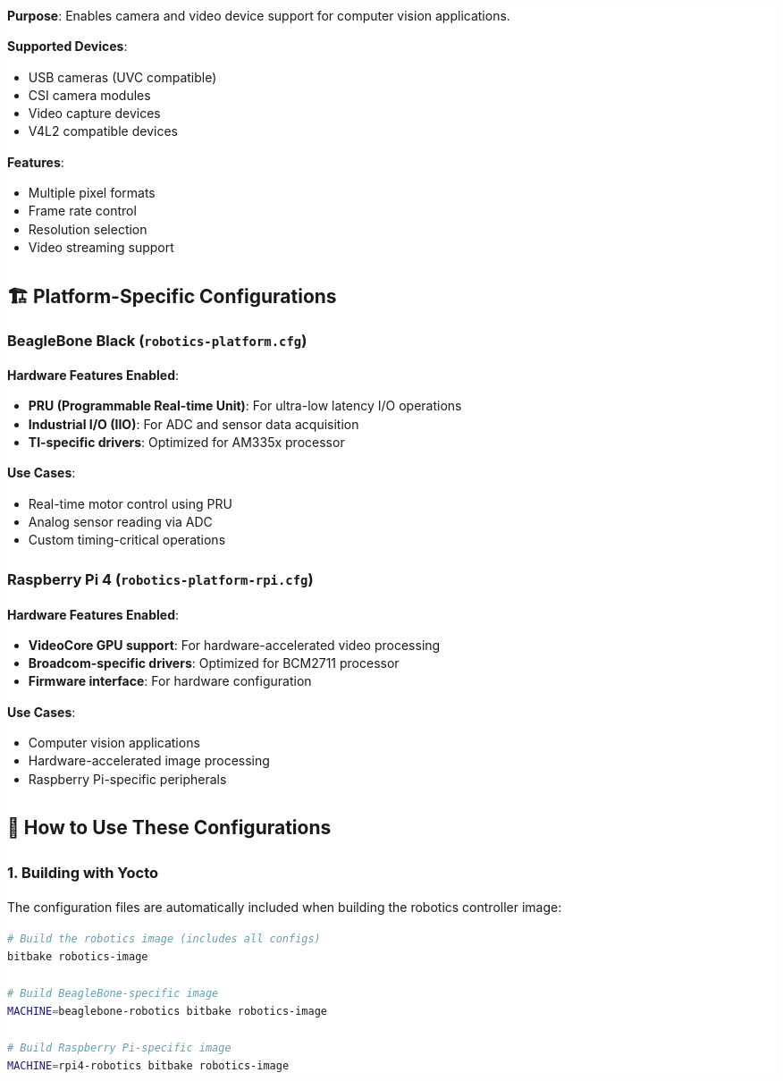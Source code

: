 **Purpose**: Enables camera and video device support for computer vision applications.

**Supported Devices**:
- USB cameras (UVC compatible)
- CSI camera modules
- Video capture devices
- V4L2 compatible devices

**Features**:
- Multiple pixel formats
- Frame rate control
- Resolution selection
- Video streaming support

## 🏗️ Platform-Specific Configurations

### BeagleBone Black (`robotics-platform.cfg`)

**Hardware Features Enabled**:
- **PRU (Programmable Real-time Unit)**: For ultra-low latency I/O operations
- **Industrial I/O (IIO)**: For ADC and sensor data acquisition
- **TI-specific drivers**: Optimized for AM335x processor

**Use Cases**:
- Real-time motor control using PRU
- Analog sensor reading via ADC
- Custom timing-critical operations

### Raspberry Pi 4 (`robotics-platform-rpi.cfg`)

**Hardware Features Enabled**:
- **VideoCore GPU support**: For hardware-accelerated video processing
- **Broadcom-specific drivers**: Optimized for BCM2711 processor
- **Firmware interface**: For hardware configuration

**Use Cases**:
- Computer vision applications
- Hardware-accelerated image processing
- Raspberry Pi-specific peripherals

## 🚀 How to Use These Configurations

### 1. Building with Yocto

The configuration files are automatically included when building the robotics controller image:

```bash
# Build the robotics image (includes all configs)
bitbake robotics-image

# Build BeagleBone-specific image
MACHINE=beaglebone-robotics bitbake robotics-image

# Build Raspberry Pi-specific image  
MACHINE=rpi4-robotics bitbake robotics-image
```
